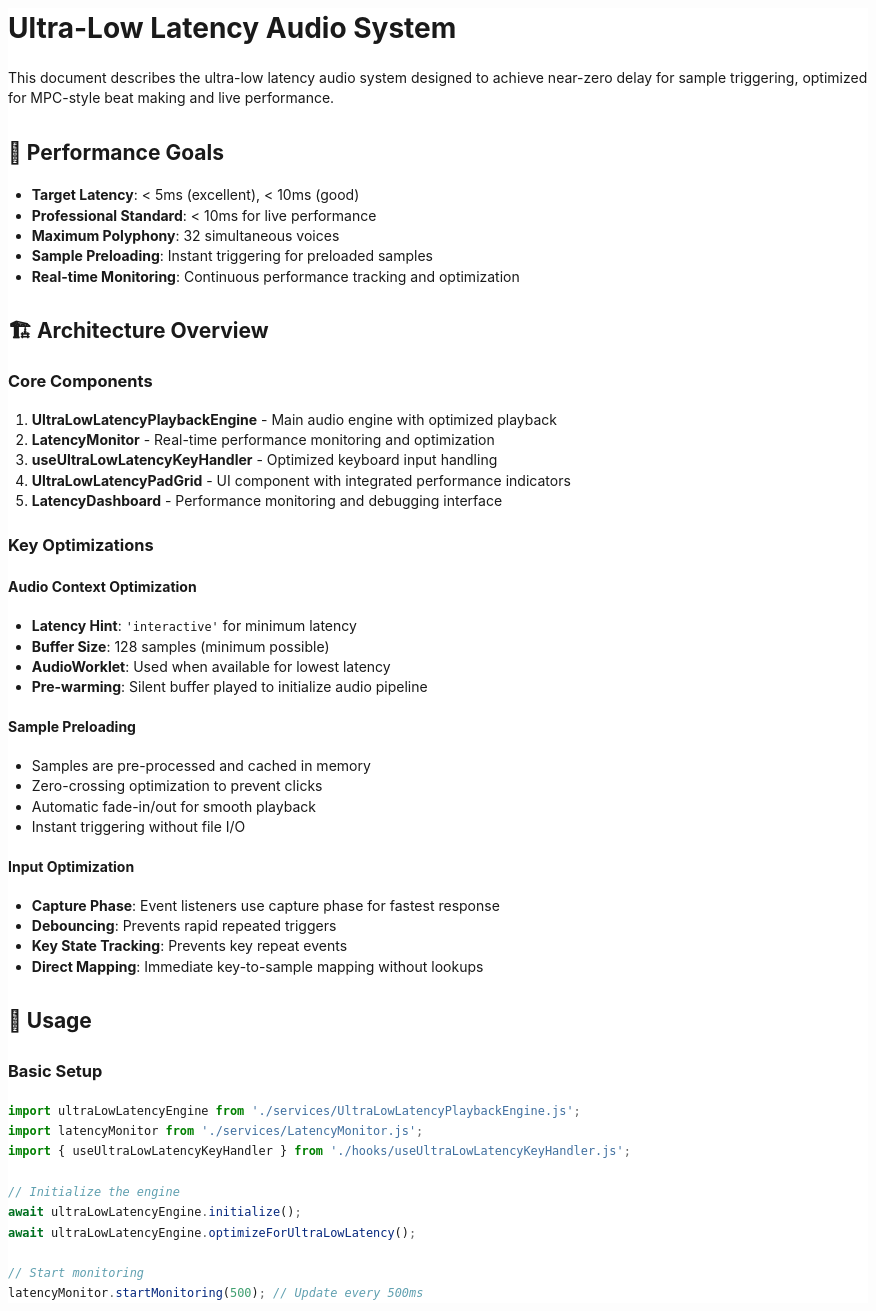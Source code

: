 # Ultra-Low Latency Audio System

This document describes the ultra-low latency audio system designed to achieve near-zero delay for sample triggering, optimized for MPC-style beat making and live performance.

## 🎯 Performance Goals

- **Target Latency**: < 5ms (excellent), < 10ms (good)
- **Professional Standard**: < 10ms for live performance
- **Maximum Polyphony**: 32 simultaneous voices
- **Sample Preloading**: Instant triggering for preloaded samples
- **Real-time Monitoring**: Continuous performance tracking and optimization

## 🏗️ Architecture Overview

### Core Components

1. **UltraLowLatencyPlaybackEngine** - Main audio engine with optimized playback
2. **LatencyMonitor** - Real-time performance monitoring and optimization
3. **useUltraLowLatencyKeyHandler** - Optimized keyboard input handling
4. **UltraLowLatencyPadGrid** - UI component with integrated performance indicators
5. **LatencyDashboard** - Performance monitoring and debugging interface

### Key Optimizations

#### Audio Context Optimization
- **Latency Hint**: `'interactive'` for minimum latency
- **Buffer Size**: 128 samples (minimum possible)
- **AudioWorklet**: Used when available for lowest latency
- **Pre-warming**: Silent buffer played to initialize audio pipeline

#### Sample Preloading
- Samples are pre-processed and cached in memory
- Zero-crossing optimization to prevent clicks
- Automatic fade-in/out for smooth playback
- Instant triggering without file I/O

#### Input Optimization
- **Capture Phase**: Event listeners use capture phase for fastest response
- **Debouncing**: Prevents rapid repeated triggers
- **Key State Tracking**: Prevents key repeat events
- **Direct Mapping**: Immediate key-to-sample mapping without lookups

## 🚀 Usage

### Basic Setup

```javascript
import ultraLowLatencyEngine from './services/UltraLowLatencyPlaybackEngine.js';
import latencyMonitor from './services/LatencyMonitor.js';
import { useUltraLowLatencyKeyHandler } from './hooks/useUltraLowLatencyKeyHandler.js';

// Initialize the engine
await ultraLowLatencyEngine.initialize();
await ultraLowLatencyEngine.optimizeForUltraLowLatency();

// Start monitoring
latencyMonitor.startMonitoring(500); // Update every 500ms
```
